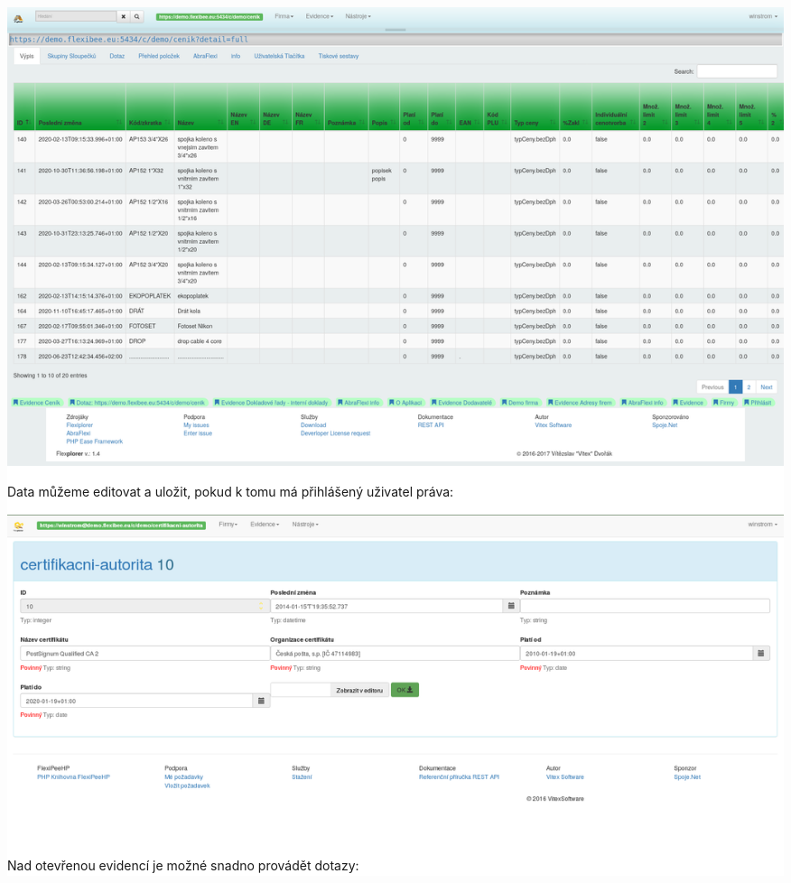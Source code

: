 ![Výpis evidence](screenshots/flexplorer-vypis_evidence.png?raw=true "Screenshot výpisu evidence")

Data můžeme editovat a uložit, pokud k tomu má přihlášený uživatel práva:

![Editor Evidence](screenshots/flexplorer-editor-evidence.png "Screenshot Editoru Evidence")

Nad otevřenou evidencí je možné snadno provádět dotazy:
